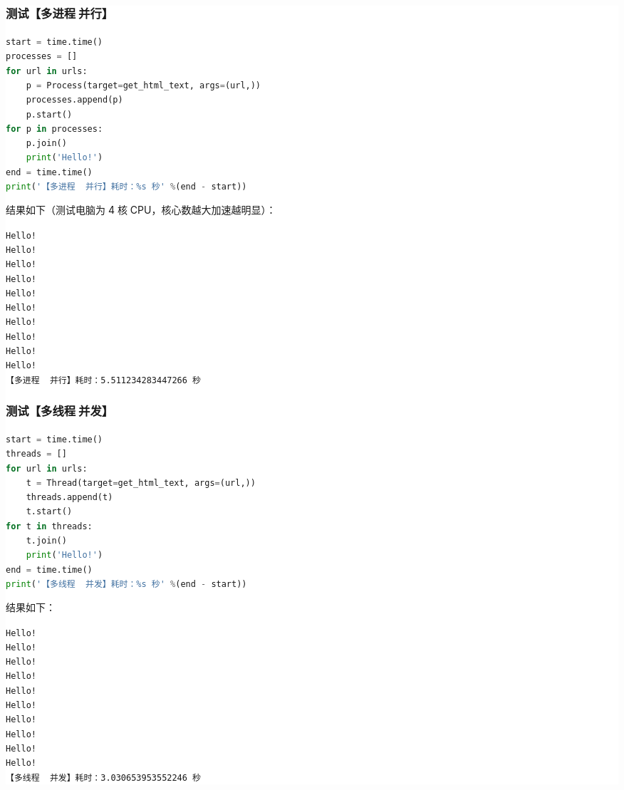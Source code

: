### 测试【多进程 并行】[](#测试多进程-并行)

```py
start = time.time()
processes = []
for url in urls:
    p = Process(target=get_html_text, args=(url,))
    processes.append(p)
    p.start()
for p in processes:
    p.join()
    print('Hello!')
end = time.time()
print('【多进程  并行】耗时：%s 秒' %(end - start))

```

结果如下（测试电脑为 4 核 CPU，核心数越大加速越明显）：

```
Hello!
Hello!
Hello!
Hello!
Hello!
Hello!
Hello!
Hello!
Hello!
Hello!
【多进程  并行】耗时：5.511234283447266 秒

```

### 测试【多线程 并发】[](#测试多线程-并发)

```py
start = time.time()
threads = []
for url in urls:
    t = Thread(target=get_html_text, args=(url,))
    threads.append(t)
    t.start()
for t in threads:
    t.join()
    print('Hello!')
end = time.time()
print('【多线程  并发】耗时：%s 秒' %(end - start))

```

结果如下：

```
Hello!
Hello!
Hello!
Hello!
Hello!
Hello!
Hello!
Hello!
Hello!
Hello!
【多线程  并发】耗时：3.030653953552246 秒

```